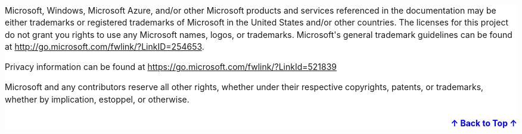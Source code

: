 Microsoft, Windows, Microsoft Azure, and/or other Microsoft products and services referenced in the documentation
may be either trademarks or registered trademarks of Microsoft in the United States and/or other countries.
The licenses for this project do not grant you rights to use any Microsoft names, logos, or trademarks.
Microsoft's general trademark guidelines can be found at <http://go.microsoft.com/fwlink/?LinkID=254653>.

Privacy information can be found at <https://go.microsoft.com/fwlink/?LinkId=521839>

Microsoft and any contributors reserve all other rights, whether under their respective copyrights, patents,
or trademarks, whether by implication, estoppel, or otherwise.

<p align="right" style="font-size: 14px; color: #555; margin-top: 20px;">
  <a href="#readme-top" style="text-decoration: none; color: blue; font-weight: bold;">
    ↑ Back to Top ↑
  </a>
</p>
